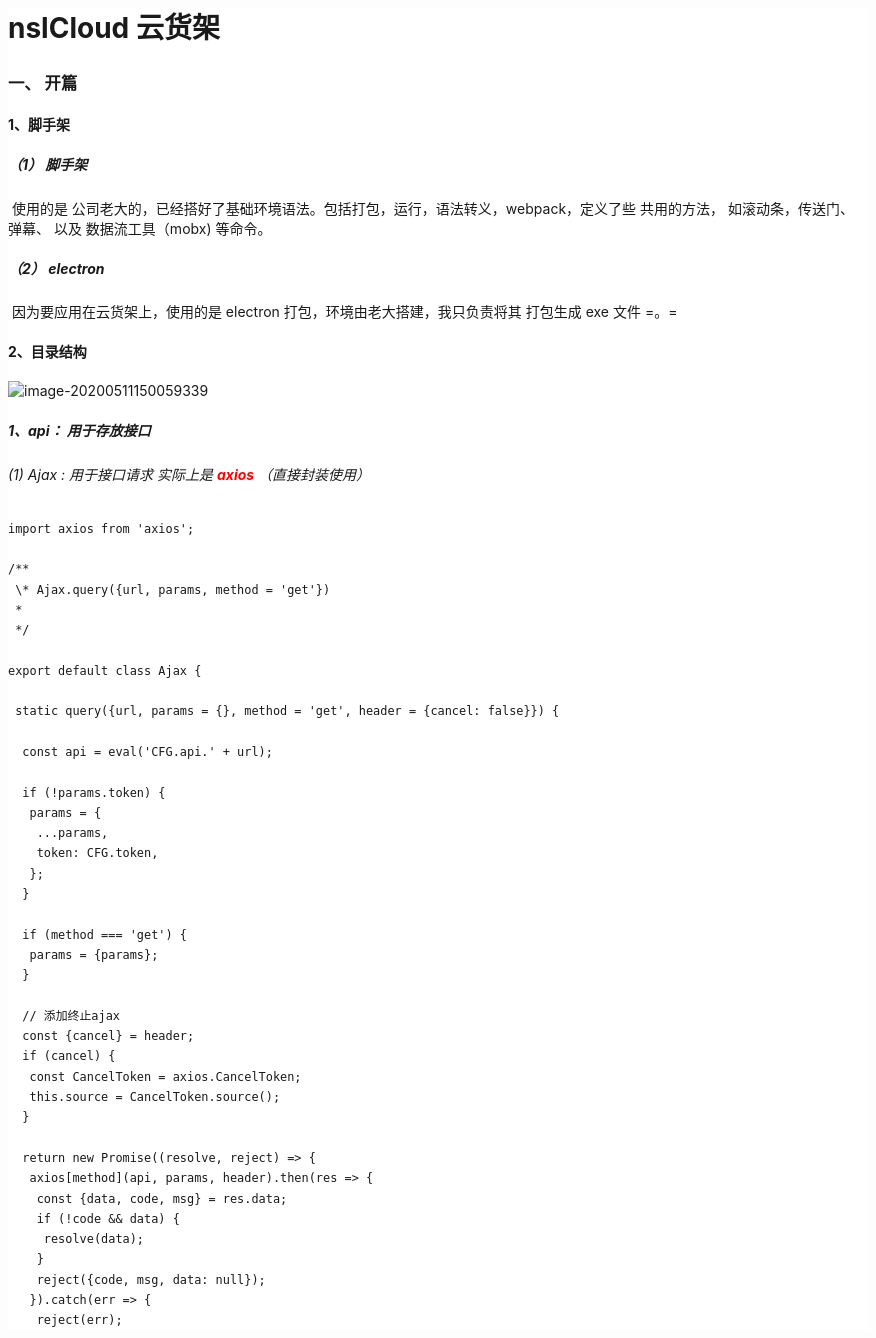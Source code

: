 # nslCloud 云货架

### 一、 开篇

####      1、脚手架

#####       （1）  脚手架

​	使用的是 公司老大的，已经搭好了基础环境语法。包括打包，运行，语法转义，webpack，定义了些 共用的方法， 如滚动条，传送门、 弹幕、 以及 数据流工具（mobx) 等命令。

##### 	（2） electron

​	因为要应用在云货架上，使用的是 electron 打包，环境由老大搭建，我只负责将其 打包生成 exe 文件 =。=

####      2、目录结构

![image-20200511150059339](https://gitee.com/supcoolMa/store_pictures/raw/master/img/20200513154507.png)

##### 			1、api： 用于存放接口

###### (1) Ajax :   用于接口请求 实际上是 **<font color= 'red'>axios</font>**  （直接封装使用）

```react
import axios from 'axios';

/**
 \* Ajax.query({url, params, method = 'get'})
 *
 */

export default class Ajax {
    
 static query({url, params = {}, method = 'get', header = {cancel: false}}) {
     
  const api = eval('CFG.api.' + url);
     
  if (!params.token) {
   params = {
    ...params,
    token: CFG.token,
   };
  }

  if (method === 'get') {
   params = {params};
  }

  // 添加终止ajax
  const {cancel} = header;
  if (cancel) {
   const CancelToken = axios.CancelToken;
   this.source = CancelToken.source();
  }

  return new Promise((resolve, reject) => {
   axios[method](api, params, header).then(res => {
    const {data, code, msg} = res.data;
    if (!code && data) {
     resolve(data);
    }
    reject({code, msg, data: null});
   }).catch(err => {
    reject(err);
```